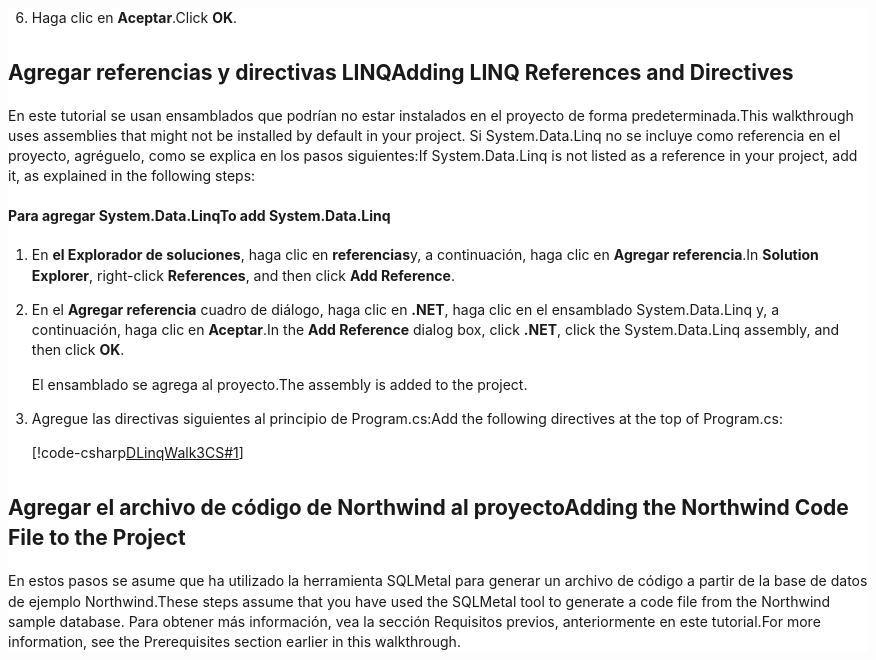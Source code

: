 6.  <span data-ttu-id="f54db-135">Haga clic en **Aceptar**.</span><span class="sxs-lookup"><span data-stu-id="f54db-135">Click **OK**.</span></span>  
  
## <a name="adding-linq-references-and-directives"></a><span data-ttu-id="f54db-136">Agregar referencias y directivas LINQ</span><span class="sxs-lookup"><span data-stu-id="f54db-136">Adding LINQ References and Directives</span></span>  
 <span data-ttu-id="f54db-137">En este tutorial se usan ensamblados que podrían no estar instalados en el proyecto de forma predeterminada.</span><span class="sxs-lookup"><span data-stu-id="f54db-137">This walkthrough uses assemblies that might not be installed by default in your project.</span></span> <span data-ttu-id="f54db-138">Si System.Data.Linq no se incluye como referencia en el proyecto, agréguelo, como se explica en los pasos siguientes:</span><span class="sxs-lookup"><span data-stu-id="f54db-138">If System.Data.Linq is not listed as a reference in your project, add it, as explained in the following steps:</span></span>  
  
#### <a name="to-add-systemdatalinq"></a><span data-ttu-id="f54db-139">Para agregar System.Data.Linq</span><span class="sxs-lookup"><span data-stu-id="f54db-139">To add System.Data.Linq</span></span>  
  
1.  <span data-ttu-id="f54db-140">En **el Explorador de soluciones**, haga clic en **referencias**y, a continuación, haga clic en **Agregar referencia**.</span><span class="sxs-lookup"><span data-stu-id="f54db-140">In **Solution Explorer**, right-click **References**, and then click **Add Reference**.</span></span>  
  
2.  <span data-ttu-id="f54db-141">En el **Agregar referencia** cuadro de diálogo, haga clic en **.NET**, haga clic en el ensamblado System.Data.Linq y, a continuación, haga clic en **Aceptar**.</span><span class="sxs-lookup"><span data-stu-id="f54db-141">In the **Add Reference** dialog box, click **.NET**, click the System.Data.Linq assembly, and then click **OK**.</span></span>  
  
     <span data-ttu-id="f54db-142">El ensamblado se agrega al proyecto.</span><span class="sxs-lookup"><span data-stu-id="f54db-142">The assembly is added to the project.</span></span>  
  
3.  <span data-ttu-id="f54db-143">Agregue las directivas siguientes al principio de Program.cs:</span><span class="sxs-lookup"><span data-stu-id="f54db-143">Add the following directives at the top of Program.cs:</span></span>  
  
     [!code-csharp[DLinqWalk3CS#1](../../../../../../samples/snippets/csharp/VS_Snippets_Data/DLinqWalk3CS/cs/Program.cs#1)]  
  
## <a name="adding-the-northwind-code-file-to-the-project"></a><span data-ttu-id="f54db-144">Agregar el archivo de código de Northwind al proyecto</span><span class="sxs-lookup"><span data-stu-id="f54db-144">Adding the Northwind Code File to the Project</span></span>  
 <span data-ttu-id="f54db-145">En estos pasos se asume que ha utilizado la herramienta SQLMetal para generar un archivo de código a partir de la base de datos de ejemplo Northwind.</span><span class="sxs-lookup"><span data-stu-id="f54db-145">These steps assume that you have used the SQLMetal tool to generate a code file from the Northwind sample database.</span></span> <span data-ttu-id="f54db-146">Para obtener más información, vea la sección Requisitos previos, anteriormente en este tutorial.</span><span class="sxs-lookup"><span data-stu-id="f54db-146">For more information, see the Prerequisites section earlier in this walkthrough.</span></span>  
  